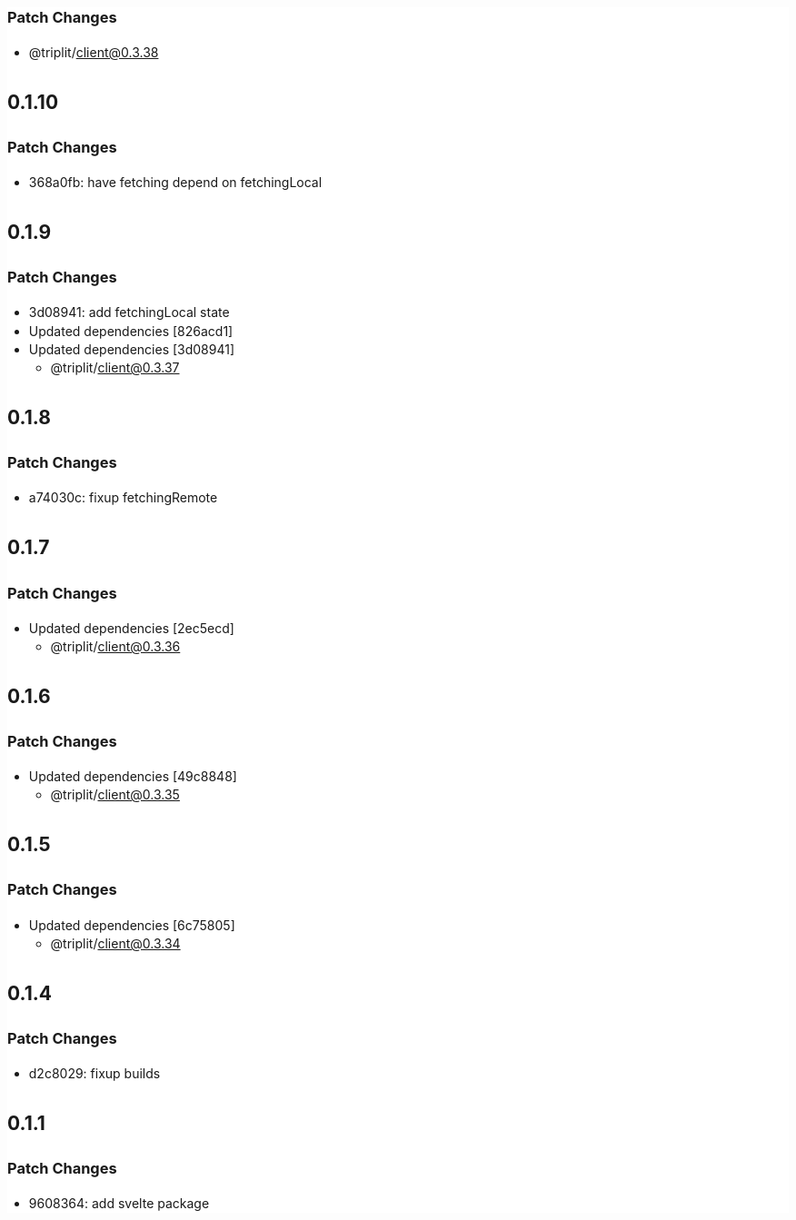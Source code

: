 ### Patch Changes

- @triplit/client@0.3.38

## 0.1.10

### Patch Changes

- 368a0fb: have fetching depend on fetchingLocal

## 0.1.9

### Patch Changes

- 3d08941: add fetchingLocal state
- Updated dependencies [826acd1]
- Updated dependencies [3d08941]
  - @triplit/client@0.3.37

## 0.1.8

### Patch Changes

- a74030c: fixup fetchingRemote

## 0.1.7

### Patch Changes

- Updated dependencies [2ec5ecd]
  - @triplit/client@0.3.36

## 0.1.6

### Patch Changes

- Updated dependencies [49c8848]
  - @triplit/client@0.3.35

## 0.1.5

### Patch Changes

- Updated dependencies [6c75805]
  - @triplit/client@0.3.34

## 0.1.4

### Patch Changes

- d2c8029: fixup builds

## 0.1.1

### Patch Changes

- 9608364: add svelte package
